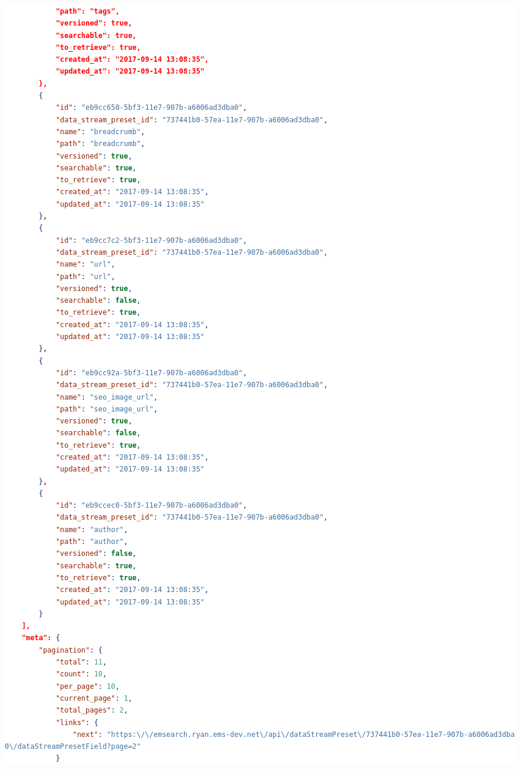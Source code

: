```json
            "path": "tags",
            "versioned": true,
            "searchable": true,
            "to_retrieve": true,
            "created_at": "2017-09-14 13:08:35",
            "updated_at": "2017-09-14 13:08:35"
        },
        {
            "id": "eb9cc650-5bf3-11e7-907b-a6006ad3dba0",
            "data_stream_preset_id": "737441b0-57ea-11e7-907b-a6006ad3dba0",
            "name": "breadcrumb",
            "path": "breadcrumb",
            "versioned": true,
            "searchable": true,
            "to_retrieve": true,
            "created_at": "2017-09-14 13:08:35",
            "updated_at": "2017-09-14 13:08:35"
        },
        {
            "id": "eb9cc7c2-5bf3-11e7-907b-a6006ad3dba0",
            "data_stream_preset_id": "737441b0-57ea-11e7-907b-a6006ad3dba0",
            "name": "url",
            "path": "url",
            "versioned": true,
            "searchable": false,
            "to_retrieve": true,
            "created_at": "2017-09-14 13:08:35",
            "updated_at": "2017-09-14 13:08:35"
        },
        {
            "id": "eb9cc92a-5bf3-11e7-907b-a6006ad3dba0",
            "data_stream_preset_id": "737441b0-57ea-11e7-907b-a6006ad3dba0",
            "name": "seo_image_url",
            "path": "seo_image_url",
            "versioned": true,
            "searchable": false,
            "to_retrieve": true,
            "created_at": "2017-09-14 13:08:35",
            "updated_at": "2017-09-14 13:08:35"
        },
        {
            "id": "eb9ccec0-5bf3-11e7-907b-a6006ad3dba0",
            "data_stream_preset_id": "737441b0-57ea-11e7-907b-a6006ad3dba0",
            "name": "author",
            "path": "author",
            "versioned": false,
            "searchable": true,
            "to_retrieve": true,
            "created_at": "2017-09-14 13:08:35",
            "updated_at": "2017-09-14 13:08:35"
        }
    ],
    "meta": {
        "pagination": {
            "total": 11,
            "count": 10,
            "per_page": 10,
            "current_page": 1,
            "total_pages": 2,
            "links": {
                "next": "https:\/\/emsearch.ryan.ems-dev.net\/api\/dataStreamPreset\/737441b0-57ea-11e7-907b-a6006ad3dba0\/dataStreamPresetField?page=2"
            }
```